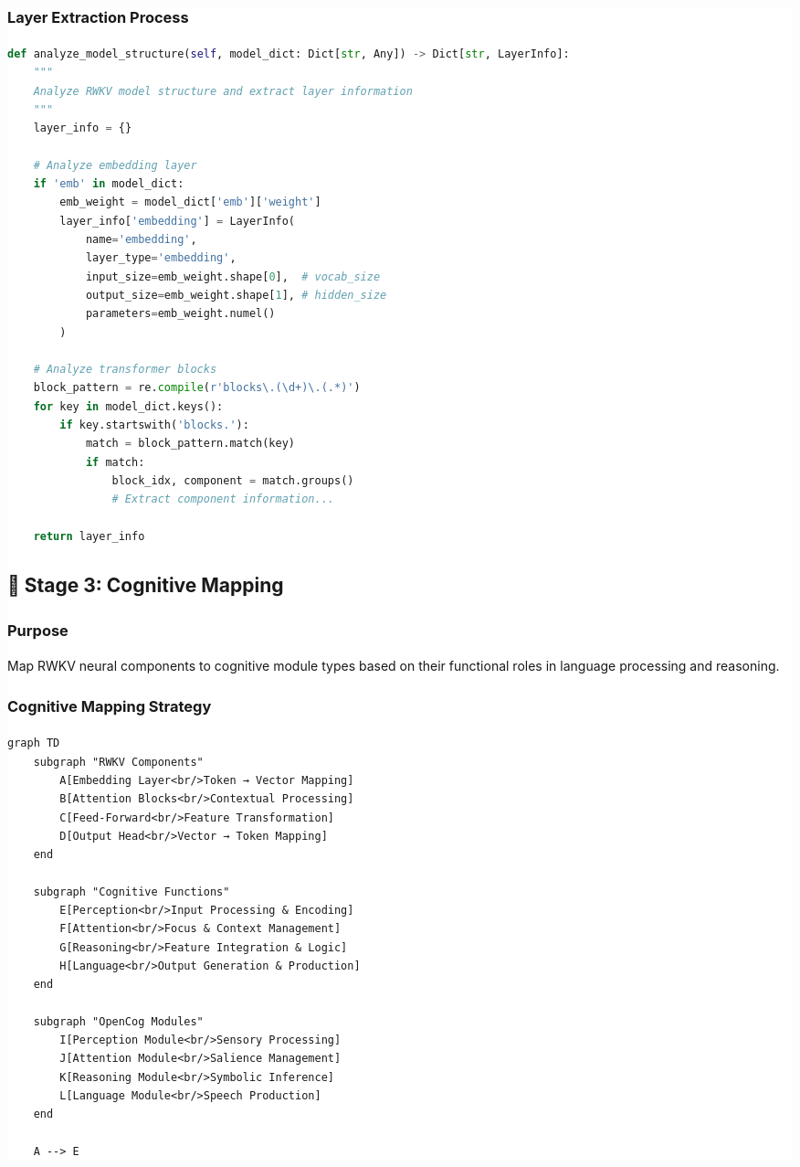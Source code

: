 ### Layer Extraction Process
```python
def analyze_model_structure(self, model_dict: Dict[str, Any]) -> Dict[str, LayerInfo]:
    """
    Analyze RWKV model structure and extract layer information
    """
    layer_info = {}
    
    # Analyze embedding layer
    if 'emb' in model_dict:
        emb_weight = model_dict['emb']['weight']
        layer_info['embedding'] = LayerInfo(
            name='embedding',
            layer_type='embedding',
            input_size=emb_weight.shape[0],  # vocab_size
            output_size=emb_weight.shape[1], # hidden_size
            parameters=emb_weight.numel()
        )
    
    # Analyze transformer blocks
    block_pattern = re.compile(r'blocks\.(\d+)\.(.*)')
    for key in model_dict.keys():
        if key.startswith('blocks.'):
            match = block_pattern.match(key)
            if match:
                block_idx, component = match.groups()
                # Extract component information...
                
    return layer_info
```

## 🧠 Stage 3: Cognitive Mapping

### Purpose
Map RWKV neural components to cognitive module types based on their functional roles in language processing and reasoning.

### Cognitive Mapping Strategy
```mermaid
graph TD
    subgraph "RWKV Components"
        A[Embedding Layer<br/>Token → Vector Mapping]
        B[Attention Blocks<br/>Contextual Processing]
        C[Feed-Forward<br/>Feature Transformation]
        D[Output Head<br/>Vector → Token Mapping]
    end
    
    subgraph "Cognitive Functions"
        E[Perception<br/>Input Processing & Encoding]
        F[Attention<br/>Focus & Context Management]
        G[Reasoning<br/>Feature Integration & Logic]
        H[Language<br/>Output Generation & Production]
    end
    
    subgraph "OpenCog Modules"
        I[Perception Module<br/>Sensory Processing]
        J[Attention Module<br/>Salience Management]
        K[Reasoning Module<br/>Symbolic Inference]
        L[Language Module<br/>Speech Production]
    end
    
    A --> E
```